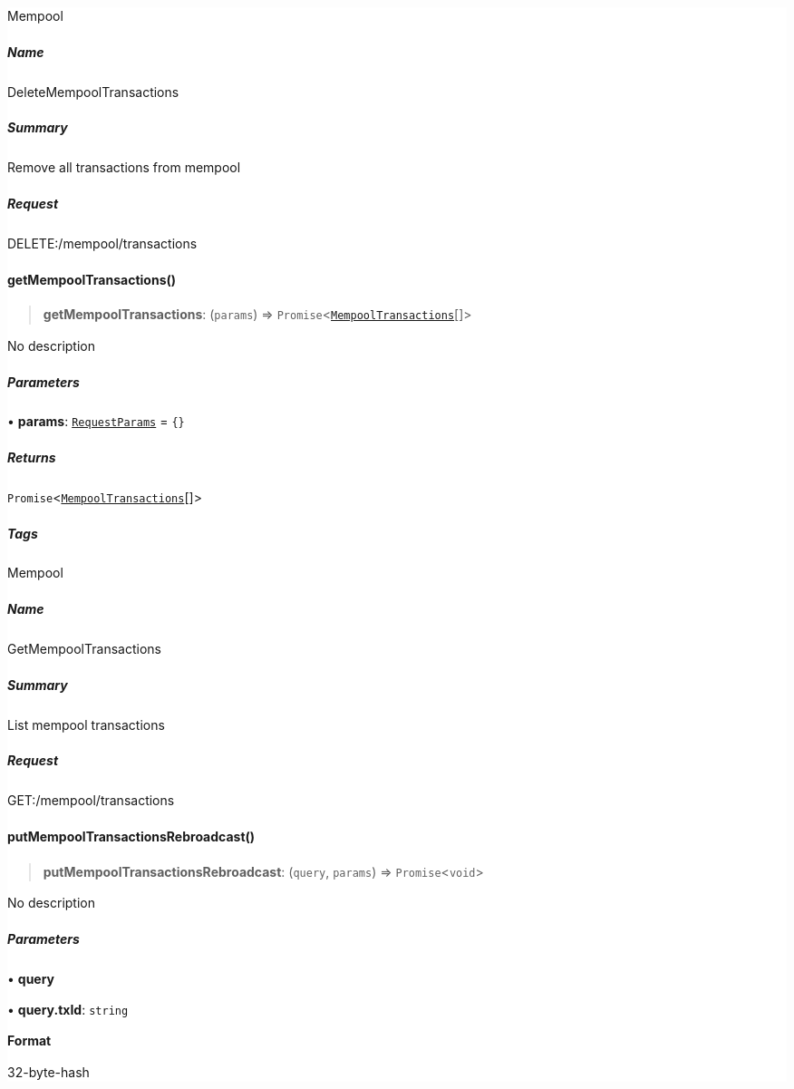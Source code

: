 Mempool

##### Name

DeleteMempoolTransactions

##### Summary

Remove all transactions from mempool

##### Request

DELETE:/mempool/transactions

#### getMempoolTransactions()

> **getMempoolTransactions**: (`params`) => `Promise`\<[`MempoolTransactions`](../namespaces/node/interfaces/MempoolTransactions.md)[]\>

No description

##### Parameters

• **params**: [`RequestParams`](../namespaces/node/type-aliases/RequestParams.md) = `{}`

##### Returns

`Promise`\<[`MempoolTransactions`](../namespaces/node/interfaces/MempoolTransactions.md)[]\>

##### Tags

Mempool

##### Name

GetMempoolTransactions

##### Summary

List mempool transactions

##### Request

GET:/mempool/transactions

#### putMempoolTransactionsRebroadcast()

> **putMempoolTransactionsRebroadcast**: (`query`, `params`) => `Promise`\<`void`\>

No description

##### Parameters

• **query**

• **query.txId**: `string`

**Format**

32-byte-hash
